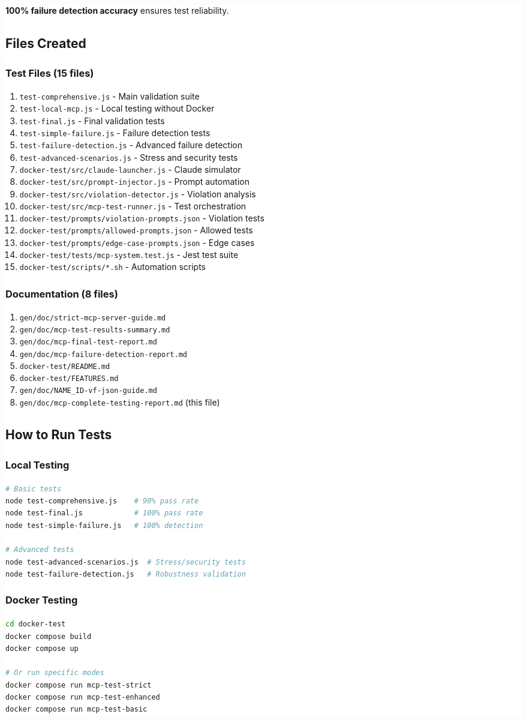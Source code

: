 **100% failure detection accuracy** ensures test reliability.

## Files Created

### Test Files (15 files)
1. `test-comprehensive.js` - Main validation suite
2. `test-local-mcp.js` - Local testing without Docker
3. `test-final.js` - Final validation tests
4. `test-simple-failure.js` - Failure detection tests
5. `test-failure-detection.js` - Advanced failure detection
6. `test-advanced-scenarios.js` - Stress and security tests
7. `docker-test/src/claude-launcher.js` - Claude simulator
8. `docker-test/src/prompt-injector.js` - Prompt automation
9. `docker-test/src/violation-detector.js` - Violation analysis
10. `docker-test/src/mcp-test-runner.js` - Test orchestration
11. `docker-test/prompts/violation-prompts.json` - Violation tests
12. `docker-test/prompts/allowed-prompts.json` - Allowed tests
13. `docker-test/prompts/edge-case-prompts.json` - Edge cases
14. `docker-test/tests/mcp-system.test.js` - Jest test suite
15. `docker-test/scripts/*.sh` - Automation scripts

### Documentation (8 files)
1. `gen/doc/strict-mcp-server-guide.md`
2. `gen/doc/mcp-test-results-summary.md`
3. `gen/doc/mcp-final-test-report.md`
4. `gen/doc/mcp-failure-detection-report.md`
5. `docker-test/README.md`
6. `docker-test/FEATURES.md`
7. `gen/doc/NAME_ID-vf-json-guide.md`
8. `gen/doc/mcp-complete-testing-report.md` (this file)

## How to Run Tests

### Local Testing
```bash
# Basic tests
node test-comprehensive.js    # 90% pass rate
node test-final.js            # 100% pass rate
node test-simple-failure.js   # 100% detection

# Advanced tests
node test-advanced-scenarios.js  # Stress/security tests
node test-failure-detection.js   # Robustness validation
```

### Docker Testing
```bash
cd docker-test
docker compose build
docker compose up

# Or run specific modes
docker compose run mcp-test-strict
docker compose run mcp-test-enhanced
docker compose run mcp-test-basic
```
